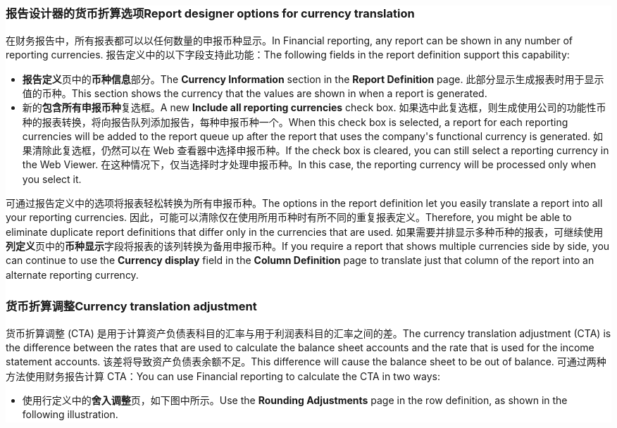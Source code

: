 ### <a name="report-designer-options-for-currency-translation"></a><span data-ttu-id="d2098-259">报告设计器的货币折算选项</span><span class="sxs-lookup"><span data-stu-id="d2098-259">Report designer options for currency translation</span></span>
<span data-ttu-id="d2098-260">在财务报告中，所有报表都可以以任何数量的申报币种显示。</span><span class="sxs-lookup"><span data-stu-id="d2098-260">In Financial reporting, any report can be shown in any number of reporting currencies.</span></span> <span data-ttu-id="d2098-261">报告定义中的以下字段支持此功能：</span><span class="sxs-lookup"><span data-stu-id="d2098-261">The following fields in the report definition support this capability:</span></span>

- <span data-ttu-id="d2098-262">**报告定义**页中的**币种信息**部分。</span><span class="sxs-lookup"><span data-stu-id="d2098-262">The **Currency Information** section in the **Report Definition** page.</span></span> <span data-ttu-id="d2098-263">此部分显示生成报表时用于显示值的币种。</span><span class="sxs-lookup"><span data-stu-id="d2098-263">This section shows the currency that the values are shown in when a report is generated.</span></span>
- <span data-ttu-id="d2098-264">新的**包含所有申报币种**复选框。</span><span class="sxs-lookup"><span data-stu-id="d2098-264">A new **Include all reporting currencies** check box.</span></span> <span data-ttu-id="d2098-265">如果选中此复选框，则生成使用公司的功能性币种的报表转换，将向报告队列添加报告，每种申报币种一个。</span><span class="sxs-lookup"><span data-stu-id="d2098-265">When this check box is selected, a report for each reporting currencies will be added to the report queue up after the report that uses the company's functional currency is generated.</span></span> <span data-ttu-id="d2098-266">如果清除此复选框，仍然可以在 Web 查看器中选择申报币种。</span><span class="sxs-lookup"><span data-stu-id="d2098-266">If the check box is cleared, you can still select a reporting currency in the Web Viewer.</span></span> <span data-ttu-id="d2098-267">在这种情况下，仅当选择时才处理申报币种。</span><span class="sxs-lookup"><span data-stu-id="d2098-267">In this case, the reporting currency will be processed only when you select it.</span></span>

<span data-ttu-id="d2098-268">可通过报告定义中的选项将报表轻松转换为所有申报币种。</span><span class="sxs-lookup"><span data-stu-id="d2098-268">The options in the report definition let you easily translate a report into all your reporting currencies.</span></span> <span data-ttu-id="d2098-269">因此，可能可以清除仅在使用所用币种时有所不同的重复报表定义。</span><span class="sxs-lookup"><span data-stu-id="d2098-269">Therefore, you might be able to eliminate duplicate report definitions that differ only in the currencies that are used.</span></span> <span data-ttu-id="d2098-270">如果需要并排显示多种币种的报表，可继续使用**列定义**页中的**币种显示**字段将报表的该列转换为备用申报币种。</span><span class="sxs-lookup"><span data-stu-id="d2098-270">If you require a report that shows multiple currencies side by side, you can continue to use the **Currency display** field in the **Column Definition** page to translate just that column of the report into an alternate reporting currency.</span></span>

### <a name="currency-translation-adjustment"></a><span data-ttu-id="d2098-271">货币折算调整</span><span class="sxs-lookup"><span data-stu-id="d2098-271">Currency translation adjustment</span></span>
<span data-ttu-id="d2098-272">货币折算调整 (CTA) 是用于计算资产负债表科目的汇率与用于利润表科目的汇率之间的差。</span><span class="sxs-lookup"><span data-stu-id="d2098-272">The currency translation adjustment (CTA) is the difference between the rates that are used to calculate the balance sheet accounts and the rate that is used for the income statement accounts.</span></span> <span data-ttu-id="d2098-273">该差将导致资产负债表余额不足。</span><span class="sxs-lookup"><span data-stu-id="d2098-273">This difference will cause the balance sheet to be out of balance.</span></span> <span data-ttu-id="d2098-274">可通过两种方法使用财务报告计算 CTA：</span><span class="sxs-lookup"><span data-stu-id="d2098-274">You can use Financial reporting to calculate the CTA in two ways:</span></span>

- <span data-ttu-id="d2098-275">使用行定义中的**舍入调整**页，如下图中所示。</span><span class="sxs-lookup"><span data-stu-id="d2098-275">Use the **Rounding Adjustments** page in the row definition, as shown in the following illustration.</span></span>
